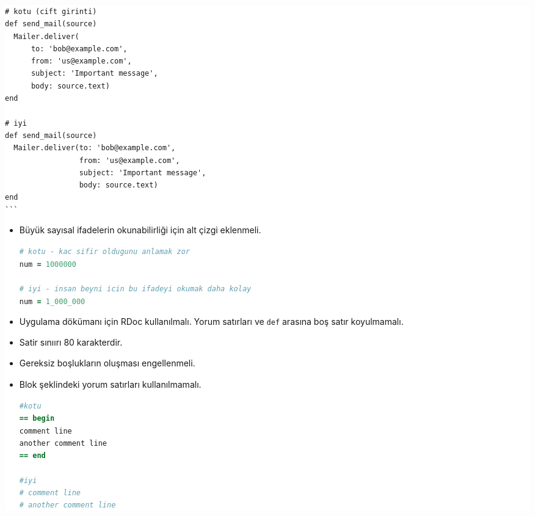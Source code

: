     # kotu (cift girinti)
    def send_mail(source)
      Mailer.deliver(
          to: 'bob@example.com',
          from: 'us@example.com',
          subject: 'Important message',
          body: source.text)
    end

    # iyi
    def send_mail(source)
      Mailer.deliver(to: 'bob@example.com',
                     from: 'us@example.com',
                     subject: 'Important message',
                     body: source.text)
    end
    ```

* Büyük sayısal ifadelerin okunabilirliği için alt çizgi eklenmeli.

    ```Ruby
    # kotu - kac sifir oldugunu anlamak zor
    num = 1000000

    # iyi - insan beyni icin bu ifadeyi okumak daha kolay
    num = 1_000_000
    ```

* Uygulama dökümanı için RDoc kullanılmalı. Yorum satırları ve `def`
   arasına boş satır koyulmamalı.
* Satir sınıırı 80 karakterdir.
* Gereksiz boşlukların oluşması engellenmeli.
* Blok şeklindeki yorum satırları kullanılmamalı.

    ```Ruby
    #kotu
    == begin
    comment line
    another comment line
    == end

    #iyi
    # comment line
    # another comment line
    ```
